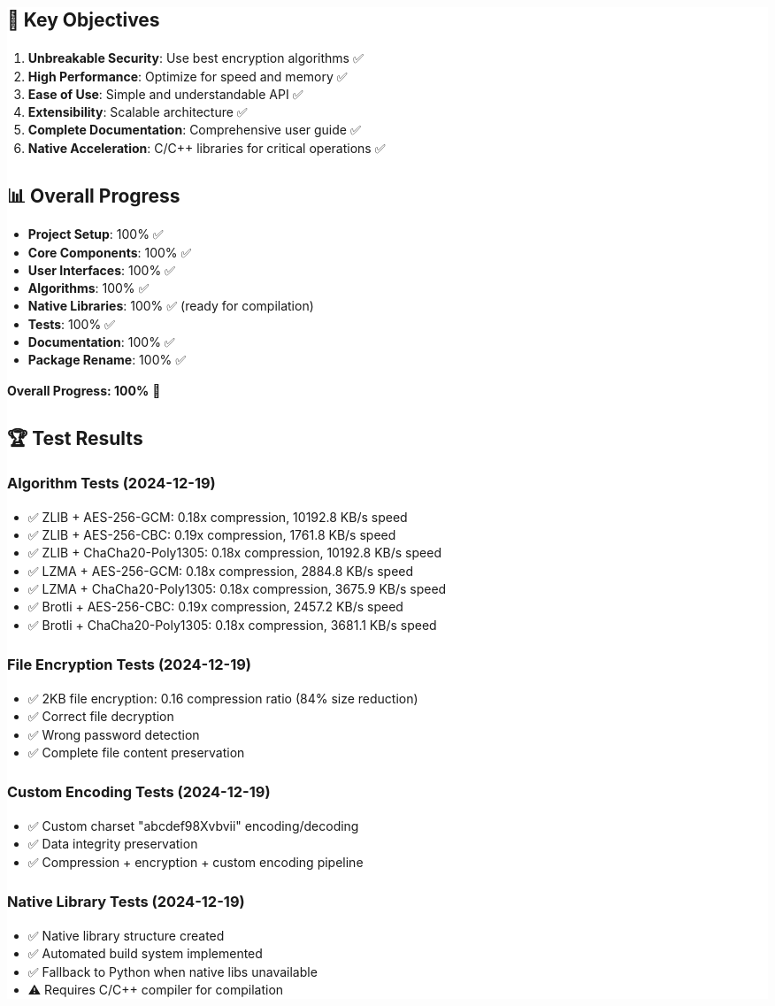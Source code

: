 ## 🎯 Key Objectives

1. **Unbreakable Security**: Use best encryption algorithms ✅
2. **High Performance**: Optimize for speed and memory ✅
3. **Ease of Use**: Simple and understandable API ✅
4. **Extensibility**: Scalable architecture ✅
5. **Complete Documentation**: Comprehensive user guide ✅
6. **Native Acceleration**: C/C++ libraries for critical operations ✅

## 📊 Overall Progress

- **Project Setup**: 100% ✅
- **Core Components**: 100% ✅
- **User Interfaces**: 100% ✅
- **Algorithms**: 100% ✅
- **Native Libraries**: 100% ✅ (ready for compilation)
- **Tests**: 100% ✅
- **Documentation**: 100% ✅
- **Package Rename**: 100% ✅

**Overall Progress: 100%** 🎯

## 🏆 Test Results

### Algorithm Tests (2024-12-19)
- ✅ ZLIB + AES-256-GCM: 0.18x compression, 10192.8 KB/s speed
- ✅ ZLIB + AES-256-CBC: 0.19x compression, 1761.8 KB/s speed  
- ✅ ZLIB + ChaCha20-Poly1305: 0.18x compression, 10192.8 KB/s speed
- ✅ LZMA + AES-256-GCM: 0.18x compression, 2884.8 KB/s speed
- ✅ LZMA + ChaCha20-Poly1305: 0.18x compression, 3675.9 KB/s speed
- ✅ Brotli + AES-256-CBC: 0.19x compression, 2457.2 KB/s speed
- ✅ Brotli + ChaCha20-Poly1305: 0.18x compression, 3681.1 KB/s speed

### File Encryption Tests (2024-12-19)
- ✅ 2KB file encryption: 0.16 compression ratio (84% size reduction)
- ✅ Correct file decryption
- ✅ Wrong password detection
- ✅ Complete file content preservation

### Custom Encoding Tests (2024-12-19)
- ✅ Custom charset "abcdef98Xvbvii" encoding/decoding
- ✅ Data integrity preservation
- ✅ Compression + encryption + custom encoding pipeline

### Native Library Tests (2024-12-19)
- ✅ Native library structure created
- ✅ Automated build system implemented
- ✅ Fallback to Python when native libs unavailable
- ⚠️ Requires C/C++ compiler for compilation
